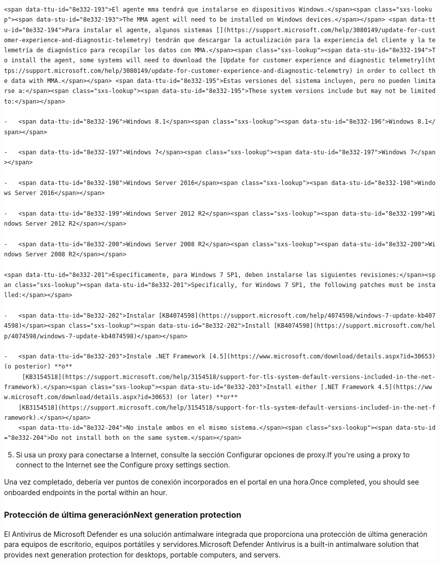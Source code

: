     <span data-ttu-id="8e332-193">El agente mma tendrá que instalarse en dispositivos Windows.</span><span class="sxs-lookup"><span data-stu-id="8e332-193">The MMA agent will need to be installed on Windows devices.</span></span> <span data-ttu-id="8e332-194">Para instalar el agente, algunos sistemas [](https://support.microsoft.com/help/3080149/update-for-customer-experience-and-diagnostic-telemetry) tendrán que descargar la actualización para la experiencia del cliente y la telemetría de diagnóstico para recopilar los datos con MMA.</span><span class="sxs-lookup"><span data-stu-id="8e332-194">To install the agent, some systems will need to download the [Update for customer experience and diagnostic telemetry](https://support.microsoft.com/help/3080149/update-for-customer-experience-and-diagnostic-telemetry) in order to collect the data with MMA.</span></span> <span data-ttu-id="8e332-195">Estas versiones del sistema incluyen, pero no pueden limitarse a:</span><span class="sxs-lookup"><span data-stu-id="8e332-195">These system versions include but may not be limited to:</span></span>

    -   <span data-ttu-id="8e332-196">Windows 8.1</span><span class="sxs-lookup"><span data-stu-id="8e332-196">Windows 8.1</span></span>

    -   <span data-ttu-id="8e332-197">Windows 7</span><span class="sxs-lookup"><span data-stu-id="8e332-197">Windows 7</span></span>

    -   <span data-ttu-id="8e332-198">Windows Server 2016</span><span class="sxs-lookup"><span data-stu-id="8e332-198">Windows Server 2016</span></span>

    -   <span data-ttu-id="8e332-199">Windows Server 2012 R2</span><span class="sxs-lookup"><span data-stu-id="8e332-199">Windows Server 2012 R2</span></span>

    -   <span data-ttu-id="8e332-200">Windows Server 2008 R2</span><span class="sxs-lookup"><span data-stu-id="8e332-200">Windows Server 2008 R2</span></span>

    <span data-ttu-id="8e332-201">Específicamente, para Windows 7 SP1, deben instalarse las siguientes revisiones:</span><span class="sxs-lookup"><span data-stu-id="8e332-201">Specifically, for Windows 7 SP1, the following patches must be installed:</span></span>

    -   <span data-ttu-id="8e332-202">Instalar [KB4074598](https://support.microsoft.com/help/4074598/windows-7-update-kb4074598)</span><span class="sxs-lookup"><span data-stu-id="8e332-202">Install [KB4074598](https://support.microsoft.com/help/4074598/windows-7-update-kb4074598)</span></span>

    -   <span data-ttu-id="8e332-203">Instale .NET Framework [4.5](https://www.microsoft.com/download/details.aspx?id=30653) (o posterior) **o** 
         [KB3154518](https://support.microsoft.com/help/3154518/support-for-tls-system-default-versions-included-in-the-net-framework).</span><span class="sxs-lookup"><span data-stu-id="8e332-203">Install either [.NET Framework 4.5](https://www.microsoft.com/download/details.aspx?id=30653) (or later) **or**
        [KB3154518](https://support.microsoft.com/help/3154518/support-for-tls-system-default-versions-included-in-the-net-framework).</span></span>
        <span data-ttu-id="8e332-204">No instale ambos en el mismo sistema.</span><span class="sxs-lookup"><span data-stu-id="8e332-204">Do not install both on the same system.</span></span>

5. <span data-ttu-id="8e332-205">Si usa un proxy para conectarse a Internet, consulte la sección Configurar opciones de proxy.</span><span class="sxs-lookup"><span data-stu-id="8e332-205">If you're using a proxy to connect to the Internet see the Configure proxy settings section.</span></span>

<span data-ttu-id="8e332-206">Una vez completado, debería ver puntos de conexión incorporados en el portal en una hora.</span><span class="sxs-lookup"><span data-stu-id="8e332-206">Once completed, you should see onboarded endpoints in the portal within an hour.</span></span>

### <a name="next-generation-protection"></a><span data-ttu-id="8e332-207">Protección de última generación</span><span class="sxs-lookup"><span data-stu-id="8e332-207">Next generation protection</span></span> 
<span data-ttu-id="8e332-208">El Antivirus de Microsoft Defender es una solución antimalware integrada que proporciona una protección de última generación para equipos de escritorio, equipos portátiles y servidores.</span><span class="sxs-lookup"><span data-stu-id="8e332-208">Microsoft Defender Antivirus is a built-in antimalware solution that provides next generation protection for desktops, portable computers, and servers.</span></span>

